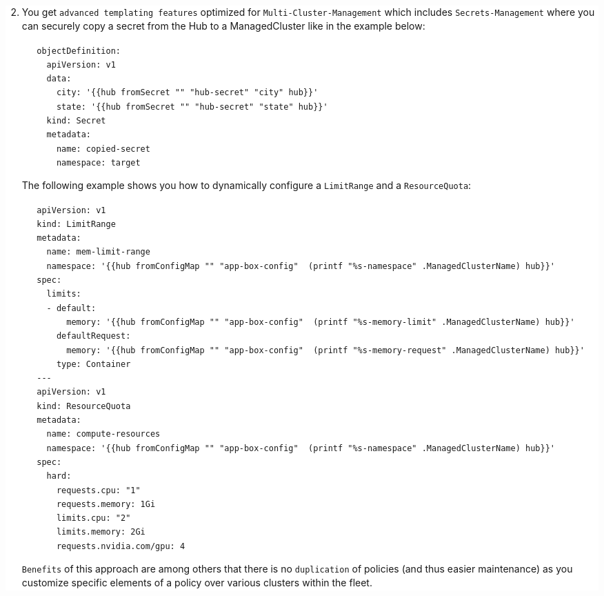    

2. You get `advanced templating features` optimized for `Multi-Cluster-Management` which includes `Secrets-Management` where 
   you can securely copy a secret from the Hub to a ManagedCluster like in the example below:

   ```
      objectDefinition:
        apiVersion: v1
        data:
          city: '{{hub fromSecret "" "hub-secret" "city" hub}}'
          state: '{{hub fromSecret "" "hub-secret" "state" hub}}'
        kind: Secret
        metadata:
          name: copied-secret
          namespace: target
   ```

   The following example shows you how to dynamically configure a `LimitRange` and a `ResourceQuota`:

   ```
      apiVersion: v1
      kind: LimitRange
      metadata:
        name: mem-limit-range
        namespace: '{{hub fromConfigMap "" "app-box-config"  (printf "%s-namespace" .ManagedClusterName) hub}}'
      spec:
        limits:
        - default:
            memory: '{{hub fromConfigMap "" "app-box-config"  (printf "%s-memory-limit" .ManagedClusterName) hub}}'
          defaultRequest:
            memory: '{{hub fromConfigMap "" "app-box-config"  (printf "%s-memory-request" .ManagedClusterName) hub}}'
          type: Container
      ---
      apiVersion: v1
      kind: ResourceQuota
      metadata:
        name: compute-resources
        namespace: '{{hub fromConfigMap "" "app-box-config"  (printf "%s-namespace" .ManagedClusterName) hub}}'
      spec:
        hard:
          requests.cpu: "1"
          requests.memory: 1Gi
          limits.cpu: "2"
          limits.memory: 2Gi
          requests.nvidia.com/gpu: 4
   ```
   
   `Benefits` of this approach are among others that there is no `duplication` of policies (and thus easier maintenance) as you     customize specific elements of a policy over various clusters within the fleet.
